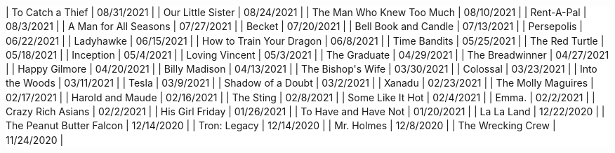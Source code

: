 | To Catch a Thief                                                                                                         | 08/31/2021 |
| Our Little Sister                                                                                                        | 08/24/2021 |
| The Man Who Knew Too Much                                                                                                | 08/10/2021 |
| Rent-A-Pal                                                                                                               | 08/3/2021  |
| A Man for All Seasons                                                                                                    | 07/27/2021 |
| Becket                                                                                                                   | 07/20/2021 |
| Bell Book and Candle                                                                                                     | 07/13/2021 |
| Persepolis                                                                                                               | 06/22/2021 |
| Ladyhawke                                                                                                                | 06/15/2021 |
| How to Train Your Dragon                                                                                                 | 06/8/2021  |
| Time Bandits                                                                                                             | 05/25/2021 |
| The Red Turtle                                                                                                           | 05/18/2021 |
| Inception                                                                                                                | 05/4/2021  |
| Loving Vincent                                                                                                           | 05/3/2021  |
| The Graduate                                                                                                             | 04/29/2021 |
| The Breadwinner                                                                                                          | 04/27/2021 |
| Happy Gilmore                                                                                                            | 04/20/2021 |
| Billy Madison                                                                                                            | 04/13/2021 |
| The Bishop's Wife                                                                                                        | 03/30/2021 |
| Colossal                                                                                                                 | 03/23/2021 |
| Into the Woods                                                                                                           | 03/11/2021 |
| Tesla                                                                                                                    | 03/9/2021  |
| Shadow of a Doubt                                                                                                        | 03/2/2021  |
| Xanadu                                                                                                                   | 02/23/2021 |
| The Molly Maguires                                                                                                       | 02/17/2021 |
| Harold and Maude                                                                                                         | 02/16/2021 |
| The Sting                                                                                                                | 02/8/2021  |
| Some Like It Hot                                                                                                         | 02/4/2021  |
| Emma.                                                                                                                    | 02/2/2021  |
| Crazy Rich Asians                                                                                                        | 02/2/2021  |
| His Girl Friday                                                                                                          | 01/26/2021 |
| To Have and Have Not                                                                                                     | 01/20/2021 |
| La La Land                                                                                                               | 12/22/2020 |
| The Peanut Butter Falcon                                                                                                 | 12/14/2020 |
| Tron: Legacy                                                                                                             | 12/14/2020 |
| Mr. Holmes                                                                                                               | 12/8/2020  |
| The Wrecking Crew                                                                                                        | 11/24/2020 |